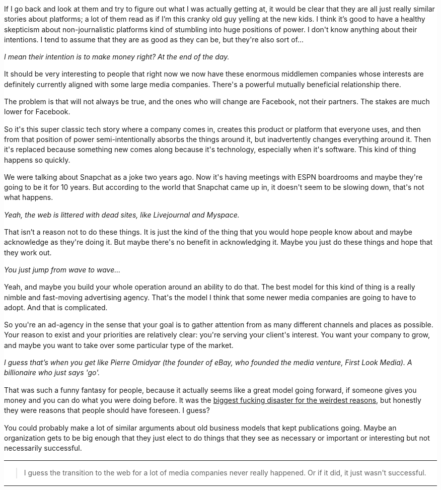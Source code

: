 If I go back and look at them and try to figure out what I was actually getting at, it would be clear that they are all just really similar stories about platforms; a lot of them read as if I’m this cranky old guy yelling at the new kids. I think it’s good to have a healthy skepticism about non-journalistic platforms kind of stumbling into huge positions of power. I don't know anything about their intentions. I tend to assume that they are as good as they can be, but they're also sort of... 

_<bold>I mean their intention is to make money right? At the end of the day.</bold>_

It should be very interesting to people that right now we now have these enormous middlemen companies whose interests are definitely currently aligned with some large media companies. There's a powerful mutually beneficial relationship there. 

The problem is that will not always be true, and the ones who will change are Facebook, not their partners. The stakes are much lower for Facebook. 

So it's this super classic tech story where a company comes in, creates this product or platform that everyone uses, and then from that position of power semi-intentionally absorbs the things around it, but inadvertently changes everything around it. Then it's replaced because something new comes along because it's technology, especially when it's software. This kind of thing happens so quickly.

We were talking about Snapchat as a joke two years ago. Now it's having meetings with ESPN boardrooms and maybe they're going to be it for 10 years. But according to the world that Snapchat came up in, it doesn't seem to be slowing down, that's not what happens. 

 _<bold>Yeah, the web is littered with dead sites, like Livejournal and Myspace.</bold>_

  That isn’t a reason not to do these things. It is just the kind of the thing that you would hope people know about and maybe acknowledge as they're doing it. But maybe there's no benefit in acknowledging it. Maybe you just do these things and hope that they work out.

_<bold>You just jump from wave to wave...</bold>_

Yeah, and maybe you build your whole operation around an ability to do that. The best model for this kind of thing is a really nimble and fast-moving advertising agency. That's the model I think that some newer media companies are going to have to adopt. And that is complicated. 

So you're an ad-agency in the sense that your goal is to gather attention from as many different channels and places as possible. Your reason to exist and your priorities are relatively clear: you're serving your client's interest. You want your company to grow, and maybe you want to take over some particular type of the market.  

_<bold>I guess that’s when you get like Pierre Omidyar (the founder of eBay, who founded the media venture, First Look Media). A billionaire who just says 'go'.</bold>_

That was such a funny fantasy for people, because it actually seems like a great model going forward, if someone gives you money and you can do what you were doing before. It was the [biggest fucking disaster for the weirdest reasons](https://firstlook.org/theintercept/2014/10/30/inside-story-matt-taibbis-departure-first-look-media/), but honestly they were reasons that people should have foreseen. I guess? 

You could probably make a lot of similar arguments about old business models that kept publications going. Maybe an organization gets to be big enough that they just elect to do things that they see as necessary or important or interesting but not necessarily successful.

---

> I guess the transition to the web for a lot 
> of media companies never really happened. 
> Or if it did, it just wasn't successful.

---